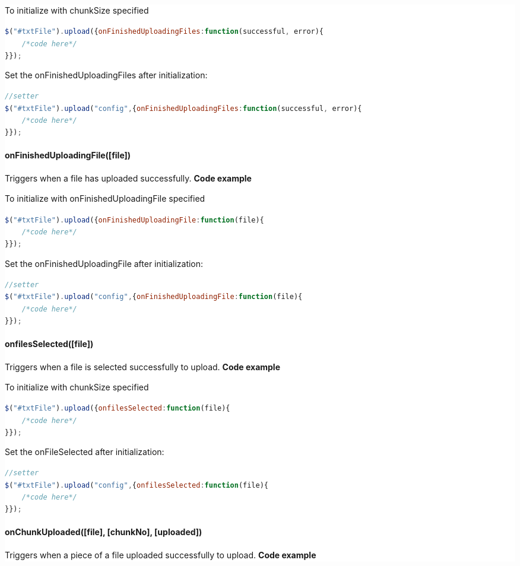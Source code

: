 To initialize with chunkSize specified
```javascript
$("#txtFile").upload({onFinishedUploadingFiles:function(successful, error){
	/*code here*/
}});
```
Set the onFinishedUploadingFiles after initialization:

```javascript
//setter
$("#txtFile").upload("config",{onFinishedUploadingFiles:function(successful, error){
	/*code here*/
}});
```

#### onFinishedUploadingFile([file])
Triggers when a file has uploaded successfully.
**Code example**

To initialize with onFinishedUploadingFile specified
```javascript
$("#txtFile").upload({onFinishedUploadingFile:function(file){
	/*code here*/
}});
```
Set the onFinishedUploadingFile after initialization:

```javascript
//setter
$("#txtFile").upload("config",{onFinishedUploadingFile:function(file){
	/*code here*/
}});
```

#### onfilesSelected([file])
Triggers when a file is selected successfully to upload.
**Code example**

To initialize with chunkSize specified
```javascript
$("#txtFile").upload({onfilesSelected:function(file){
	/*code here*/
}});
```
Set the onFileSelected after initialization:

```javascript
//setter
$("#txtFile").upload("config",{onfilesSelected:function(file){
	/*code here*/
}});
```

#### onChunkUploaded([file], [chunkNo], [uploaded])
Triggers when a piece of a file uploaded successfully to upload.
**Code example**
